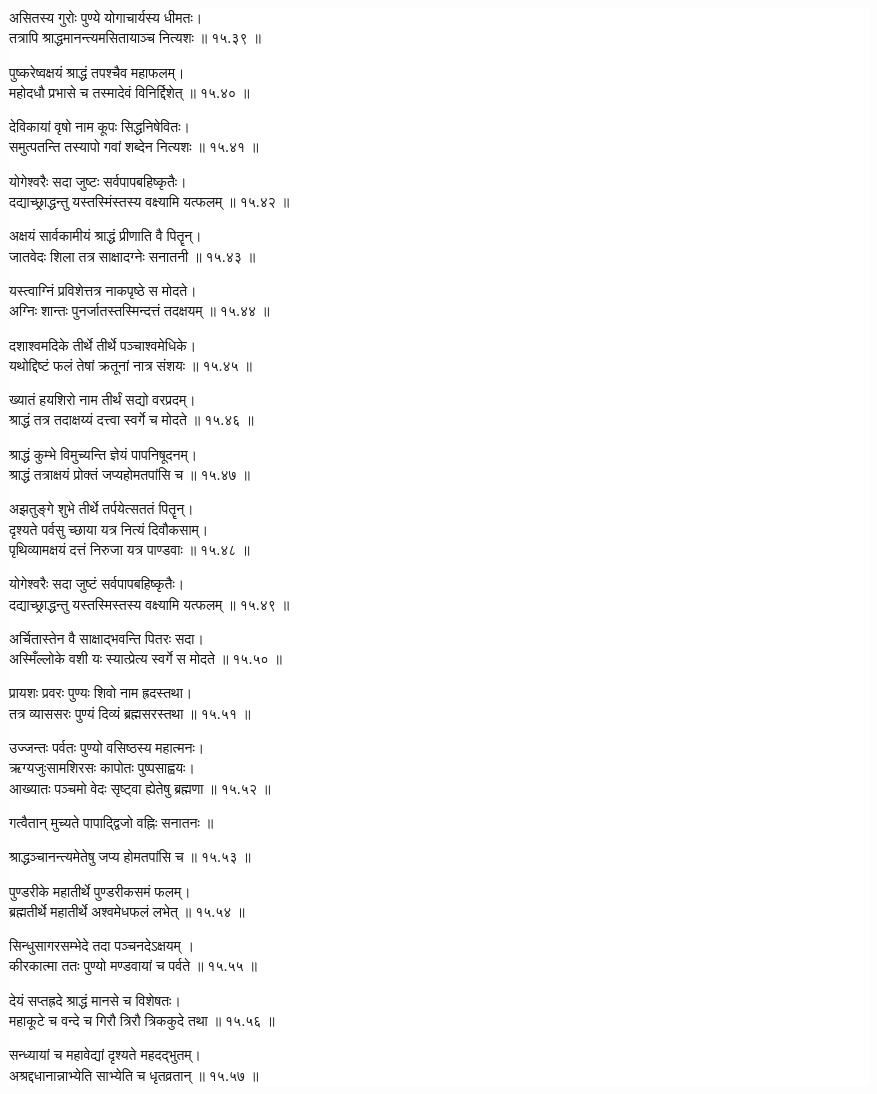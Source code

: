 असितस्य गुरोः पुण्ये योगाचार्यस्य धीमतः।  
तत्रापि श्राद्धमानन्त्यमसितायाञ्च नित्यशः ॥ १५.३९ ॥  
  
पुष्करेष्वक्षयं श्राद्धं तपश्चैव महाफलम्।  
महोदधौ प्रभासे च तस्मादेवं विनिर्द्दिशेत् ॥ १५.४० ॥  
  
देविकायां वृषो नाम कूपः सिद्धनिषेवितः।  
समुत्पतन्ति तस्यापो गवां शब्देन नित्यशः ॥ १५.४१ ॥  
  
योगेश्वरैः सदा जुष्टः सर्वपापबहिष्कृतैः।  
दद्याच्छ्राद्धन्तु यस्तस्मिंस्तस्य वक्ष्यामि यत्फलम् ॥ १५.४२ ॥  
  
अक्षयं सार्वकामीयं श्राद्धं प्रीणाति वै पितॄन्।  
जातवेदः शिला तत्र साक्षादग्नेः सनातनी ॥ १५.४३ ॥  
  
यस्त्वाग्निं प्रविशेत्तत्र नाकपृष्ठे स मोदते।  
अग्निः शान्तः पुनर्जातस्तस्मिन्दत्तं तदक्षयम् ॥ १५.४४ ॥  
  
दशाश्वमदिके तीर्थे तीर्थे पञ्चाश्वमेधिके।  
यथोद्दिष्टं फलं तेषां क्रतूनां नात्र संशयः ॥ १५.४५ ॥  
  
ख्यातं हयशिरो नाम तीर्थं सद्यो वरप्रदम्।  
श्राद्धं तत्र तदाक्षय्यं दत्त्वा स्वर्गे च मोदते ॥ १५.४६ ॥  
  
श्राद्धं कुम्भे विमुच्यन्ति ज्ञेयं पापनिषूदनम्।  
श्राद्धं तत्राक्षयं प्रोक्तं जप्यहोमतपांसि च ॥ १५.४७ ॥  
  
अझतुङ्गे शुभे तीर्थे तर्पयेत्सततं पितॄन्।  
दृश्यते पर्वसु च्छाया यत्र नित्यं दिवौकसाम्।  
पृथिव्यामक्षयं दत्तं निरुजा यत्र पाण्डवाः ॥ १५.४८ ॥  
  
योगेश्वरैः सदा जुष्टं सर्वपापबहिष्कृतैः।  
दद्याच्छ्राद्धन्तु यस्तस्मिस्तस्य वक्ष्यामि यत्फलम् ॥ १५.४९ ॥  
  
अर्चितास्तेन वै साक्षाद्भवन्ति पितरः सदा।  
अस्मिँल्लोके वशी यः स्यात्प्रेत्य स्वर्गे स मोदते ॥ १५.५० ॥  
  
प्रायशः प्रवरः पुण्यः शिवो नाम ह्रदस्तथा।  
तत्र व्याससरः पुण्यं दिव्यं ब्रह्मसरस्तथा ॥ १५.५१ ॥  
  
उज्जन्तः पर्वतः पुण्यो वसिष्ठस्य महात्मनः।  
ऋग्यजुःसामशिरसः कापोतः पुष्पसाह्वयः।  
आख्यातः पञ्चमो वेदः सृष्ट्वा ह्येतेषु ब्रह्मणा ॥ १५.५२ ॥  
  
गत्वैतान् मुच्यते पापाद्द्विजो वह्निः सनातनः ॥  
  
श्राद्धञ्चानन्त्यमेतेषु जप्य होमतपांसि च ॥ १५.५३ ॥  
  
पुण्डरीके महातीर्थे पुण्डरीकसमं फलम्।  
ब्रह्मतीर्थे महातीर्थे अश्वमेधफलं लभेत् ॥ १५.५४ ॥  
  
सिन्धुसागरसम्भेदे तदा पञ्चनदेऽक्षयम् ।  
कीरकात्मा ततः पुण्यो मण्डवायां च पर्वते ॥ १५.५५ ॥  
  
देयं सप्तह्रदे श्राद्धं मानसे च विशेषतः।  
महाकूटे च वन्दे च गिरौ त्रिरौ त्रिककुदे तथा ॥ १५.५६ ॥  
  
सन्ध्यायां च महावेद्यां दृश्यते महदद्भुतम्।  
अश्रद्दधानान्नाभ्येति साभ्येति च धृतव्रतान् ॥ १५.५७ ॥  
  